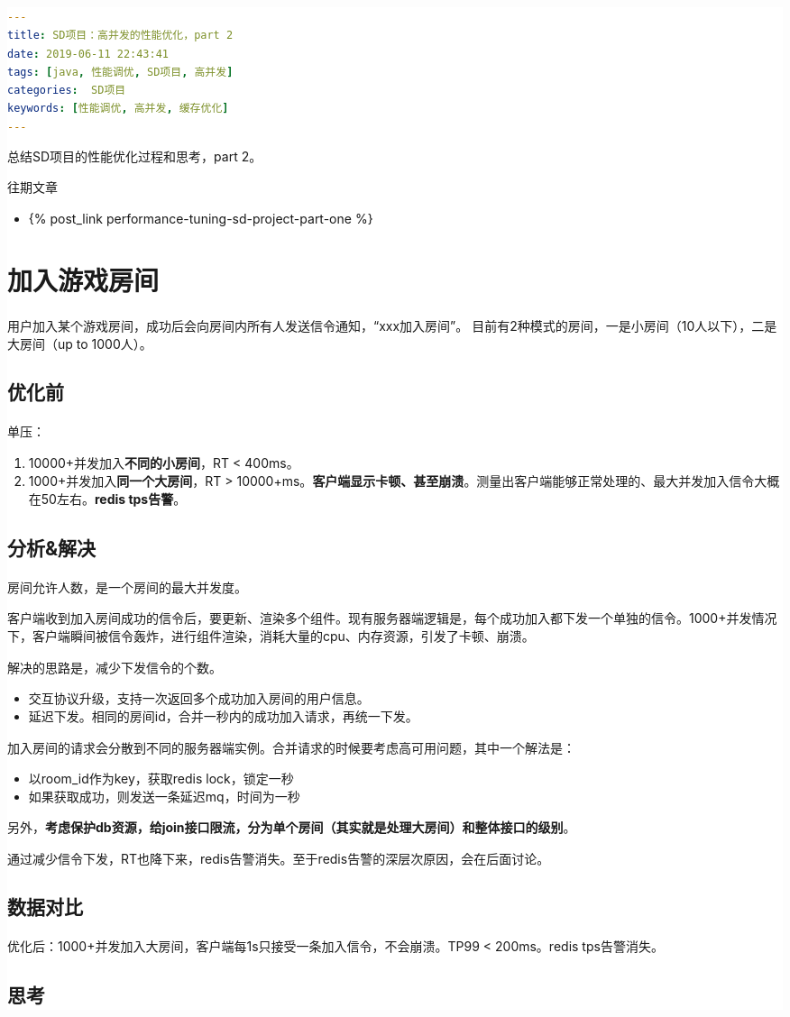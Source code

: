 ```yaml
---
title: SD项目：高并发的性能优化，part 2
date: 2019-06-11 22:43:41
tags: [java, 性能调优, SD项目, 高并发]
categories:  SD项目
keywords: [性能调优, 高并发, 缓存优化]
---
```


总结SD项目的性能优化过程和思考，part 2。

往期文章
- {% post_link performance-tuning-sd-project-part-one %}

# 加入游戏房间

用户加入某个游戏房间，成功后会向房间内所有人发送信令通知，“xxx加入房间”。
目前有2种模式的房间，一是小房间（10人以下），二是大房间（up to 1000人）。

## 优化前

单压：
1. 10000+并发加入**不同的小房间**，RT < 400ms。
2. 1000+并发加入**同一个大房间**，RT > 10000+ms。**客户端显示卡顿、甚至崩溃**。测量出客户端能够正常处理的、最大并发加入信令大概在50左右。**redis tps告警**。

## 分析&解决

房间允许人数，是一个房间的最大并发度。

客户端收到加入房间成功的信令后，要更新、渲染多个组件。现有服务器端逻辑是，每个成功加入都下发一个单独的信令。1000+并发情况下，客户端瞬间被信令轰炸，进行组件渲染，消耗大量的cpu、内存资源，引发了卡顿、崩溃。

解决的思路是，减少下发信令的个数。
- 交互协议升级，支持一次返回多个成功加入房间的用户信息。
- 延迟下发。相同的房间id，合并一秒内的成功加入请求，再统一下发。



加入房间的请求会分散到不同的服务器端实例。合并请求的时候要考虑高可用问题，其中一个解法是：
- 以room_id作为key，获取redis lock，锁定一秒
- 如果获取成功，则发送一条延迟mq，时间为一秒

另外，**考虑保护db资源，给join接口限流，分为单个房间（其实就是处理大房间）和整体接口的级别**。

通过减少信令下发，RT也降下来，redis告警消失。至于redis告警的深层次原因，会在后面讨论。

## 数据对比

优化后：1000+并发加入大房间，客户端每1s只接受一条加入信令，不会崩溃。TP99 < 200ms。redis tps告警消失。

## 思考
